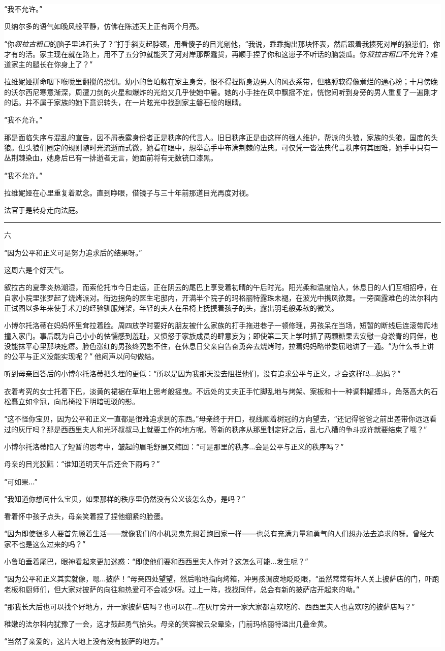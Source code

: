 “我不允许。”

贝纳尔多的语气如晚风般平静，仿佛在陈述天上正有两个月亮。

“你*叙拉古粗口*的脑子里进石头了？”打手斜支起脖颈，用看傻子的目光剜他，“我说，乖乖掏出那块怀表，然后跟着我揍死对岸的狼崽们，你才有的活。家主现在就在路上，用不了五分钟就能灭了河对岸那帮蠢货，再顺手捏了你和这崽子不听话的脑袋瓜。你*叙拉古粗口*不允许？难道家主的腿长在你身上了？”

拉维妮娅拼命咽下喉咙里翻搅的恐惧。幼小的鲁珀躲在家主身旁，恨不得捏断身边男人的风衣系带，但胳膊软得像煮烂的通心粉；十月傍晚的沃尔西尼寒意渐深，周遭刀剑的火星和爆炸的光焰又几乎使她中暑。她的小手挂在风中飘摇不定，恍惚间听到身旁的男人重复了一遍刚才的话。并不属于家族的她下意识转头，在一片眩光中找到家主磐石般的眼睛。

“我不允许。”

那是面临失序与混乱的宣告，因不屑表露身份者正是秩序的代言人。旧日秩序正是由这样的强人维护，帮派的头狼，家族的头狼，国度的头狼。但头狼们圈定的规则随时光流逝而式微，她看在眼中，想举高手中布满荆棘的法典。可仅凭一沓法典代言秩序何其困难，她手中只有一丛荆棘染血，她身后已有一排逝者无言，她面前将有无数铳口漆黑。

“我不允许。”

拉维妮娅在心里重复着默念。直到睁眼，借镜子与三十年前那道目光再度对视。

法官于是转身走向法庭。

---

六

“因为公平和正义可是努力追求后的结果呀。”

这周六是个好天气。

叙拉古的夏季炎热潮湿，而索伦托市今日走运，正在阴云的尾巴上享受着初晴的午后时光。阳光柔和温度怡人，休息日的人们互相招呼，在自家小院里张罗起了烧烤派对。街边拐角的医生宅邸内，开满半个院子的玛格丽特露珠未褪，在波光中携风欲舞。一旁面露难色的法尔科内正试图以多年来使手术刀的经验驯服烤架，年轻的夫人在吊椅上抚摸着孩子的头，露出羽毛般柔软的微笑。

小博尔托洛蒂在妈妈怀里耷拉着脸。周四放学时要好的朋友被什么家族的打手拖进巷子一顿修理，男孩呆在当场，短暂的断线后连滚带爬地撞入家门。事后既为自己小小的怯懦感到羞耻，又愤怒于家族成员的肆意妄为；即使第二天上学时抓了两颗糖果去安慰一身淤青的同伴，也没能抹平心里那块疙瘩。脸色涨红的男孩终究憋不住，在休息日父亲自告奋勇奔去烧烤时，拉着妈妈略带委屈地讲了一通。“为什么书上讲的公平与正义没能实现呢？” 他闷声以问句做结。

听到母亲回答后的小博尔托洛蒂把头埋的更低：“所以是因为我那天没去阻拦他们，没有追求公平与正义，才会这样吗…妈妈？”

衣着考究的女士托着下巴，淡黄的裙裾在草地上思考般摇曳。不远处的丈夫正手忙脚乱地与烤架、案板和十一种调料罐搏斗，角落高大的石松矗立如伞冠，向吊椅投下明暗斑驳的影。

“这不怪你宝贝，因为公平和正义一直都是很难追求到的东西。”母亲终于开口，视线顺着树冠的方向望去，“还记得爸爸之前出差带你远远看过的灰厅吗？那是西西里夫人和光环叔叔马上就要工作的地方呢。等新的秩序从那里制定好之后，乱七八糟的争斗或许就要结束了哦？”

小博尔托洛蒂陷入了短暂的思考中，皱起的眉毛舒展又缩回：“可是那里的秩序…会是公平与正义的秩序吗？”

母亲的目光狡黠：“谁知道明天午后还会下雨吗？”

“可如果…”

“我知道你想问什么宝贝，如果那样的秩序里仍然没有公义该怎么办，是吗？”

看着怀中孩子点头，母亲笑着捏了捏他绷紧的脸蛋。

“因为即使很多人要首先顾着生活——就像我们的小机灵鬼先想着跑回家一样——也总有充满力量和勇气的人们想办法去追求的呀。曾经大家不也是这么过来的吗？”

小鲁珀垂着尾巴，眼神看起来更加迷惑：“即使他们要和西西里夫人作对？这怎么可能…发生呢？”

“因为公平和正义其实就像，嗯…披萨！”母亲四处望望，然后啪地指向烤箱，冲男孩调皮地眨眨眼，“虽然常常有坏人关上披萨店的门，吓跑老板和厨师们，但大家对披萨的向往和热爱可不会减少呀。过上一阵，找找同伴，总会有新的披萨店开起来的呦。”

“那我长大后也可以找个好地方，开一家披萨店吗？也可以在…在灰厅旁开一家大家都喜欢吃的、西西里夫人也喜欢吃的披萨店吗？”

稚嫩的法尔科内犹豫了一会，这才鼓起勇气抬头。母亲的笑容被云朵晕染，门前玛格丽特溢出几叠金黄。

“当然了亲爱的，这片大地上没有没有披萨的地方。”<eod />

<FakeAds />